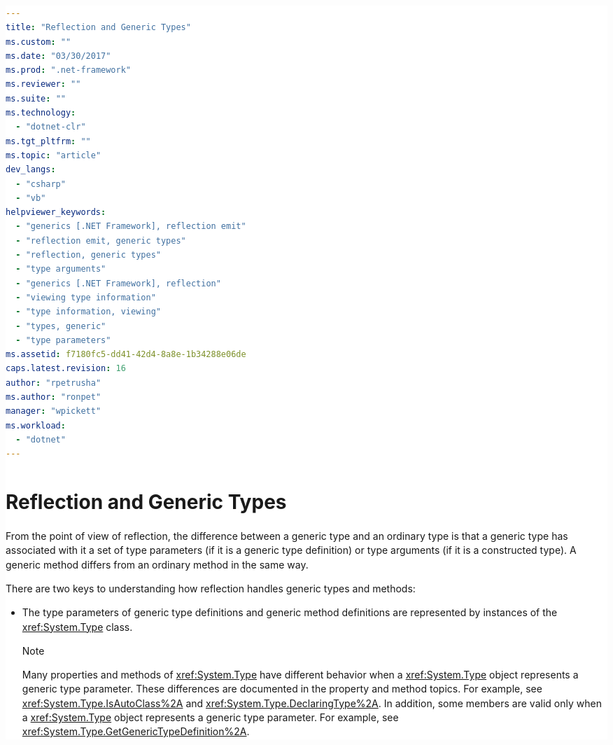 ```yaml
---
title: "Reflection and Generic Types"
ms.custom: ""
ms.date: "03/30/2017"
ms.prod: ".net-framework"
ms.reviewer: ""
ms.suite: ""
ms.technology: 
  - "dotnet-clr"
ms.tgt_pltfrm: ""
ms.topic: "article"
dev_langs: 
  - "csharp"
  - "vb"
helpviewer_keywords: 
  - "generics [.NET Framework], reflection emit"
  - "reflection emit, generic types"
  - "reflection, generic types"
  - "type arguments"
  - "generics [.NET Framework], reflection"
  - "viewing type information"
  - "type information, viewing"
  - "types, generic"
  - "type parameters"
ms.assetid: f7180fc5-dd41-42d4-8a8e-1b34288e06de
caps.latest.revision: 16
author: "rpetrusha"
ms.author: "ronpet"
manager: "wpickett"
ms.workload: 
  - "dotnet"
---
```

# Reflection and Generic Types
<a name="top"></a> From the point of view of reflection, the difference between a generic type and an ordinary type is that a generic type has associated with it a set of type parameters (if it is a generic type definition) or type arguments (if it is a constructed type). A generic method differs from an ordinary method in the same way.  

 There are two keys to understanding how reflection handles generic types and methods:  

-   The type parameters of generic type definitions and generic method definitions are represented by instances of the <xref:System.Type> class.  

    > [!NOTE]
    >  Many properties and methods of <xref:System.Type> have different behavior when a <xref:System.Type> object represents a generic type parameter. These differences are documented in the property and method topics. For example, see <xref:System.Type.IsAutoClass%2A> and <xref:System.Type.DeclaringType%2A>. In addition, some members are valid only when a <xref:System.Type> object represents a generic type parameter. For example, see <xref:System.Type.GetGenericTypeDefinition%2A>.  
